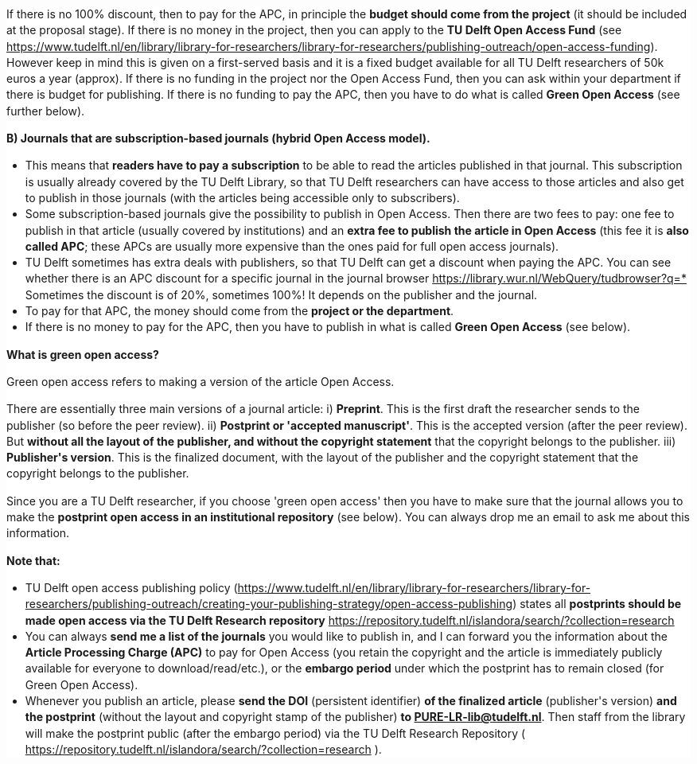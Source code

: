 If there is no 100% discount, then to pay for the APC, in principle the **budget should come from the project** (it should be included at the proposal stage). If there is no money in the project, then you can apply to the **TU Delft Open Access Fund** (see <https://www.tudelft.nl/en/library/library-for-researchers/library-for-researchers/publishing-outreach/open-access-funding>). However keep in mind this is given on a first-served basis and it is a fixed budget available for all TU Delft researchers of 50k euros a year (approx).
If there is no funding in the project nor the Open Access Fund, then you can ask within your department if there is budget for publishing.
If there is no funding to pay the APC, then you have to do what is called **Green Open Access** (see further below).

**B) Journals that are subscription-based journals (hybrid Open Access model).**
- This means that **readers have to pay a subscription** to be able to read the articles published in that journal.  This subscription is usually already covered by the TU Delft Library, so that TU Delft researchers can have access to those articles and also get to publish in those journals (with the articles being accessible only to subscribers).
- Some subscription-based journals give the possibility to publish in Open Access. Then there are two fees to pay: one fee to publish in that article (usually covered by institutions) and an **extra fee to publish the article in Open Access** (this fee it is **also called APC**; these APCs are usually more expensive than the ones paid for full open access journals).
- TU Delft sometimes has extra deals with publishers, so that TU Delft can get a discount when paying the APC. You can see whether there is an APC discount for a specific journal in the journal browser <https://library.wur.nl/WebQuery/tudbrowser?q=*> Sometimes the discount is of 20%, sometimes 100%! It depends on the publisher and the journal.
- To pay for that APC, the money should come from the **project or the department**.
- If there is no money to pay for the APC, then you have to publish in what is called **Green Open Access** (see below).

**What is green open access?**

Green open access refers to making a version of the article Open Access.

There are essentially three main versions of a journal article:
i) **Preprint**. This is the first draft the researcher sends to the publisher (so before the peer review).
ii) **Postprint or 'accepted manuscript'**. This is the accepted version (after the peer review). But **without all the layout of the publisher, and without the copyright statement** that the copyright belongs to the publisher.
iii) **Publisher's version**. This is the finalized document, with the layout of the publisher and the copyright statement that the copyright belongs to the publisher.

Since you are a TU Delft researcher, if you choose 'green open access' then you have to make sure that the journal allows you to make the **postprint open access in an institutional repository** (see below). You can always drop me an email to ask me about this information.

**Note that:**

- TU Delft open access publishing policy (<https://www.tudelft.nl/en/library/library-for-researchers/library-for-researchers/publishing-outreach/creating-your-publishing-strategy/open-access-publishing>) states all **postprints should be made open access via the TU Delft Research repository** <https://repository.tudelft.nl/islandora/search/?collection=research>
- You can always **send me a list of the journals** you would like to publish in, and I can forward you the information about the **Article Processing Charge (APC)** to pay for Open Access (you retain the copyright and the article is immediately publicly available for everyone to download/read/etc.), or the **embargo period** under which the postprint has to remain closed (for Green Open Access).
- Whenever you publish an article, please **send the DOI** (persistent identifier) **of the finalized article** (publisher's version) **and the postprint** (without the layout and copyright stamp of the publisher) **to <PURE-LR-lib@tudelft.nl>**. Then staff from the library will make the postprint public (after the embargo period) via the TU Delft Research Repository ( <https://repository.tudelft.nl/islandora/search/?collection=research> ).
